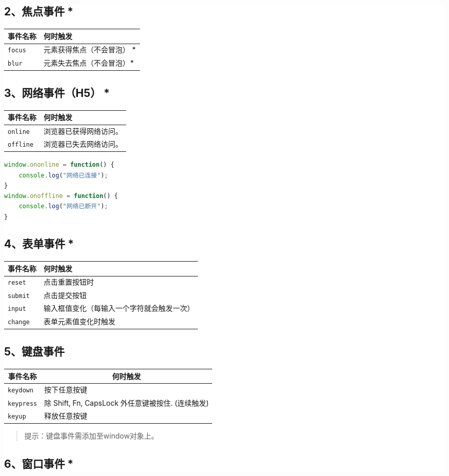 ## 2、焦点事件 *

| 事件名称 | 何时触发                   |
| :------- | :------------------------- |
| `focus`  | 元素获得焦点（不会冒泡） * |
| `blur`   | 元素失去焦点（不会冒泡）*  |

## 3、网络事件（H5） *

| 事件名称  | 何时触发               |
| :-------- | :--------------------- |
| `online`  | 浏览器已获得网络访问。 |
| `offline` | 浏览器已失去网络访问。 |

```js
window.ononline = function() {
    console.log("网络已连接");
}
window.onoffline = function() {
    console.log("网络已断开");
}
```

## 4、表单事件 *

| 事件名称 | 何时触发                                   |
| :------- | :----------------------------------------- |
| `reset`  | 点击重置按钮时                             |
| `submit` | 点击提交按钮                               |
| `input`  | 输入框值变化（每输入一个字符就会触发一次） |
| `change` | 表单元素值变化时触发                       |

## 5、键盘事件

| 事件名称   | 何时触发                                          |
| ---------- | ------------------------------------------------- |
| `keydown`  | 按下任意按键                                      |
| `keypress` | 除 Shift, Fn, CapsLock 外任意键被按住. (连续触发) |
| `keyup`    | 释放任意按键                                      |

> 提示：键盘事件需添加至window对象上。

## 6、窗口事件 *
